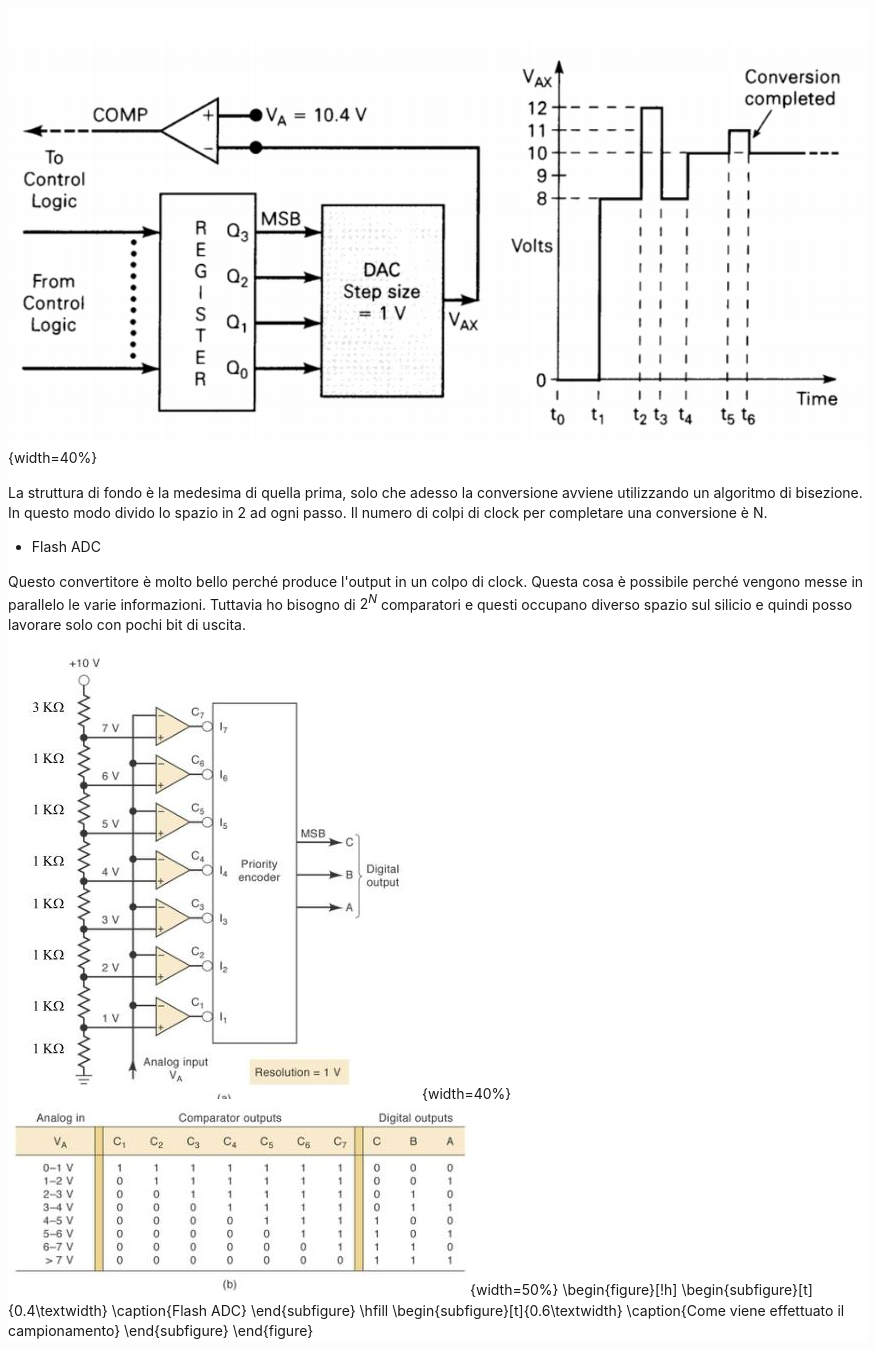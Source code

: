 [image2.21]:immagini/45.png "Successive approximation ADC - 2 "
![Successive approximation ADC - 2][image2.21]{width=40%}

La struttura di fondo è la medesima di quella prima, solo che adesso la conversione
avviene utilizzando un algoritmo di bisezione. In questo modo divido lo spazio in 2 ad ogni
passo. Il numero di colpi di clock per completare una conversione è N.

* Flash ADC

Questo convertitore è molto bello perché produce l'output in un colpo di clock. Questa cosa
è possibile perché vengono messe in parallelo le varie informazioni. Tuttavia ho bisogno di
$2^{N}$ comparatori e questi occupano diverso spazio sul silicio e quindi posso lavorare solo
con pochi bit di uscita.


![Flash ADC](immagini/46.png){width=40%}
![Come viene effettuato il campionamento](immagini/47.png){width=50%}
\begin{figure}[!h]
\begin{subfigure}[t]{0.4\textwidth}
\caption{Flash ADC}
\end{subfigure}
\hfill
\begin{subfigure}[t]{0.6\textwidth}
\caption{Come viene effettuato il campionamento}
\end{subfigure}
\end{figure}


[image1.1]: immagini/0.jpg "Giunzione P-N" 
[image1.2]: immagini/1.png "Regione di svuotamento"
[image1.3]: immagini/2.png "Grafici relativi alla regione di svuotamento"
[image1.4]: immagini/3.png "Grafico che spiega a grandi linee il comportamento di un diodo P-N al variare della differenza di potenziale"
[image1.5]: immagini/4.png "I fotodiodi sono polarizzati inversamente"
[image1.6]: immagini/6.png "Grafico che spiega a grandi linee il comportamento di un diodo Schottky in relazione ad uno non Schottky"
[image1.7]: immagini/7.png "Schema di un transistor bipolare (NJT)"
[image1.9]: immagini/9.png "Schema fisico di un BJT"
[image1.10]: immagini/10.png "Schema di una sonda 10x"
[image1.11]: immagini/11.png "Schema di un diodo Zener"
[image1.12]: immagini/12.png "Schema di un transistor pnp"